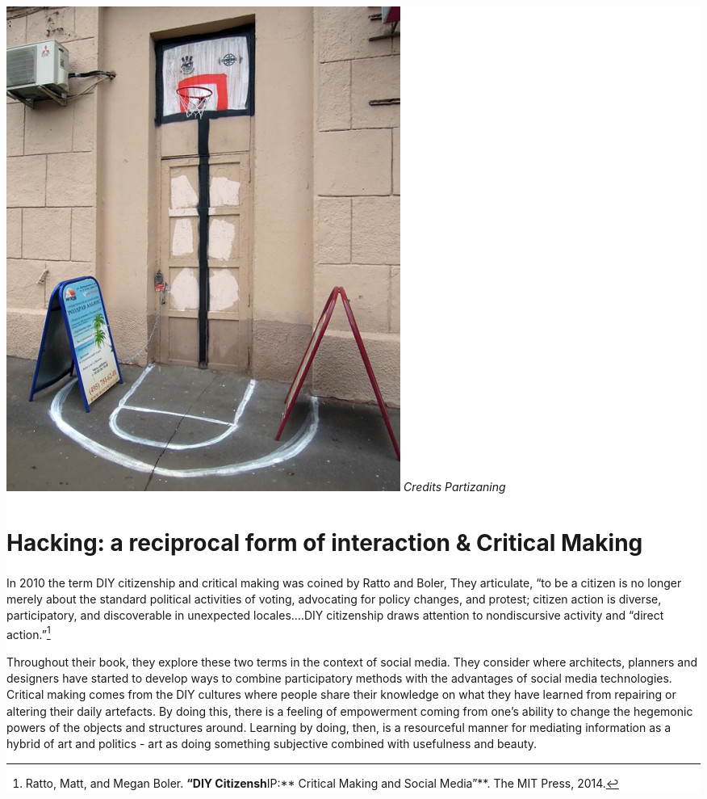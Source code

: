 ![image_caption](images/66.jpg)
*Credits Partizaning*



# Hacking: a reciprocal form of interaction & Critical Making

In 2010 the term DIY citizenship and critical making was coined by Ratto and Boler, They articulate,
“to be a citizen is no longer merely about the standard political activities of voting, advocating for policy changes, and protest; citizen action is diverse, participatory, and discoverable in unexpected locales….DIY citizenship draws attention to nondiscursive activity and “direct action.”[^82]

[^82]:Ratto, Matt, and Megan Boler. **“DIY Citizensh**IP:**  Critical Making and Social Media”**. The MIT Press, 2014.


Throughout their book, they explore these two terms in the context of social media. They consider where architects, planners and designers have started to develop ways to combine participatory methods with the advantages of social media technologies. Critical making comes from the DIY cultures where people share their knowledge on what they have learned from repairing or altering their daily artefacts. By doing this, there is a feeling of empowerment coming from one’s ability to change the hegemonic powers of the objects and structures around. Learning by doing, then, is a resourceful manner for mediating information as a hybrid of art and politics - art as doing something subjective combined with usefulness and beauty.


[^8]: Laclau, Ernesto, and Chantal Mouffe. 1992. **“Hegemony and socialist strategy: towards a radical democratic politics”**. London: Verso.
[^14]: [SideWalk Labs](https://sidewalklabs.com/)
[^51]: **“SeeClickFix.”**, www.seeclickfix.com/.
[^83]: **“Hackers & Designers • H&D.”**, hackersanddesigners.nl/
[^84]: **Carl Disalvo**, http://carldisalvo.com/research/